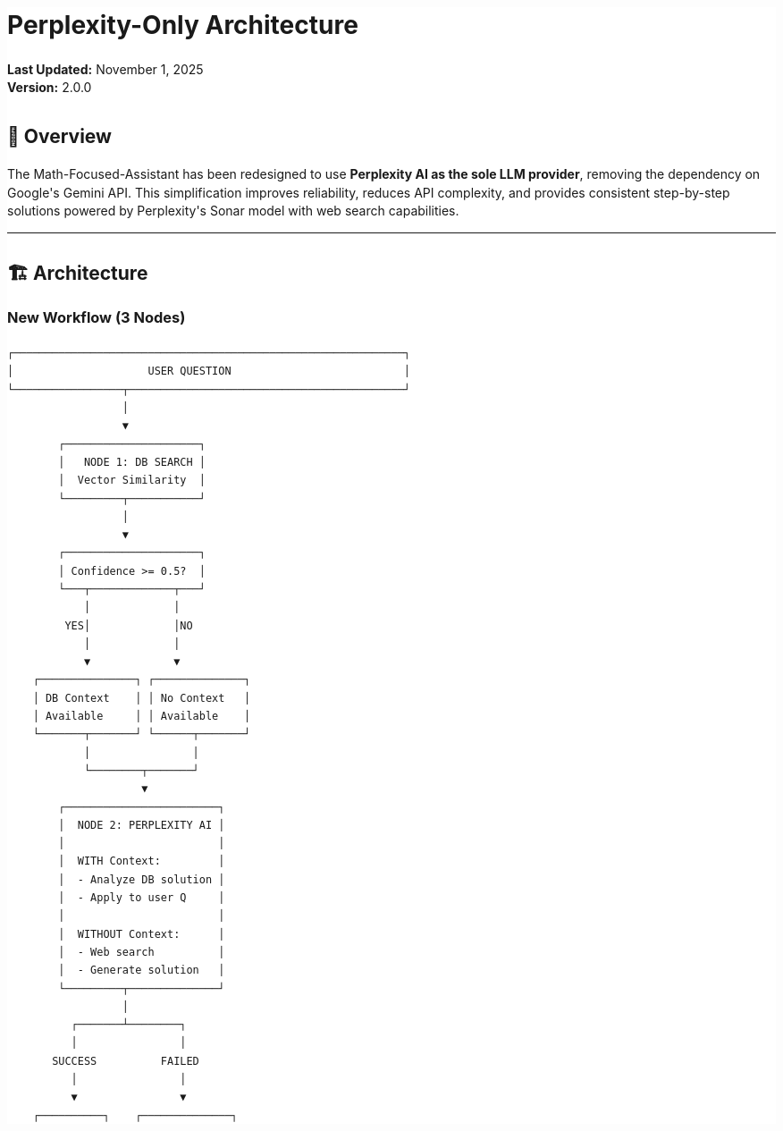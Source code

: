# Perplexity-Only Architecture

**Last Updated:** November 1, 2025  
**Version:** 2.0.0

## 🎯 Overview

The Math-Focused-Assistant has been redesigned to use **Perplexity AI as the sole LLM provider**, removing the dependency on Google's Gemini API. This simplification improves reliability, reduces API complexity, and provides consistent step-by-step solutions powered by Perplexity's Sonar model with web search capabilities.

---

## 🏗️ Architecture

### **New Workflow (3 Nodes)**

```
┌─────────────────────────────────────────────────────────────┐
│                     USER QUESTION                           │
└─────────────────┬───────────────────────────────────────────┘
                  │
                  ▼
        ┌─────────────────────┐
        │   NODE 1: DB SEARCH │
        │  Vector Similarity  │
        └─────────┬───────────┘
                  │
                  ▼
        ┌─────────────────────┐
        │ Confidence >= 0.5?  │
        └───┬─────────────┬───┘
            │             │
         YES│             │NO
            │             │
            ▼             ▼
    ┌───────────────┐ ┌──────────────┐
    │ DB Context    │ │ No Context   │
    │ Available     │ │ Available    │
    └───────┬───────┘ └──────┬───────┘
            │                │
            └────────┬───────┘
                     ▼
        ┌────────────────────────┐
        │  NODE 2: PERPLEXITY AI │
        │                        │
        │  WITH Context:         │
        │  - Analyze DB solution │
        │  - Apply to user Q     │
        │                        │
        │  WITHOUT Context:      │
        │  - Web search          │
        │  - Generate solution   │
        └─────────┬──────────────┘
                  │
          ┌───────┴────────┐
          │                │
       SUCCESS          FAILED
          │                │
          ▼                ▼
    ┌──────────┐    ┌──────────────┐
```